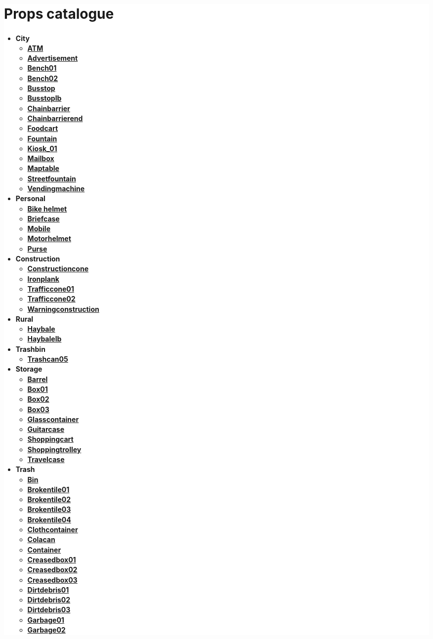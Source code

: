 # Props catalogue

* __City__
	* [__ATM__](#atm)
	* [__Advertisement__](#advertisement)
	* [__Bench01__](#bench01)
	* [__Bench02__](#bench02)
	* [__Busstop__](#busstop)
	* [__Busstoplb__](#busstoplb)
	* [__Chainbarrier__](#chainbarrier)
	* [__Chainbarrierend__](#chainbarrierend)
	* [__Foodcart__](#foodcart)
	* [__Fountain__](#fountain)
	* [__Kiosk_01__](#kiosk_01)
	* [__Mailbox__](#mailbox)
	* [__Maptable__](#maptable)
	* [__Streetfountain__](#streetfountain)
	* [__Vendingmachine__](#vendingmachine)
* __Personal__
	* [__Bike helmet__](#bike-helmet)
	* [__Briefcase__](#briefcase)
	* [__Mobile__](#mobile)
	* [__Motorhelmet__](#motorhelmet)
	* [__Purse__](#purse)
* __Construction__
	* [__Constructioncone__](#constructioncone)
	* [__Ironplank__](#ironplank)
	* [__Trafficcone01__](#trafficcone01)
	* [__Trafficcone02__](#trafficcone02)
	* [__Warningconstruction__](#warningconstruction)
* __Rural__
	* [__Haybale__](#haybale)
	* [__Haybalelb__](#haybalelb)
* __Trashbin__
	* [__Trashcan05__](#trashcan05)
* __Storage__
	* [__Barrel__](#barrel)
	* [__Box01__](#box01)
	* [__Box02__](#box02)
	* [__Box03__](#box03)
	* [__Glasscontainer__](#glasscontainer)
	* [__Guitarcase__](#guitarcase)
	* [__Shoppingcart__](#shoppingcart)
	* [__Shoppingtrolley__](#shoppingtrolley)
	* [__Travelcase__](#travelcase)
* __Trash__
	* [__Bin__](#bin)
	* [__Brokentile01__](#brokentile01)
	* [__Brokentile02__](#brokentile02)
	* [__Brokentile03__](#brokentile03)
	* [__Brokentile04__](#brokentile04)
	* [__Clothcontainer__](#clothcontainer)
	* [__Colacan__](#colacan)
	* [__Container__](#container)
	* [__Creasedbox01__](#creasedbox01)
	* [__Creasedbox02__](#creasedbox02)
	* [__Creasedbox03__](#creasedbox03)
	* [__Dirtdebris01__](#dirtdebris01)
	* [__Dirtdebris02__](#dirtdebris02)
	* [__Dirtdebris03__](#dirtdebris03)
	* [__Garbage01__](#garbage01)
	* [__Garbage02__](#garbage02)